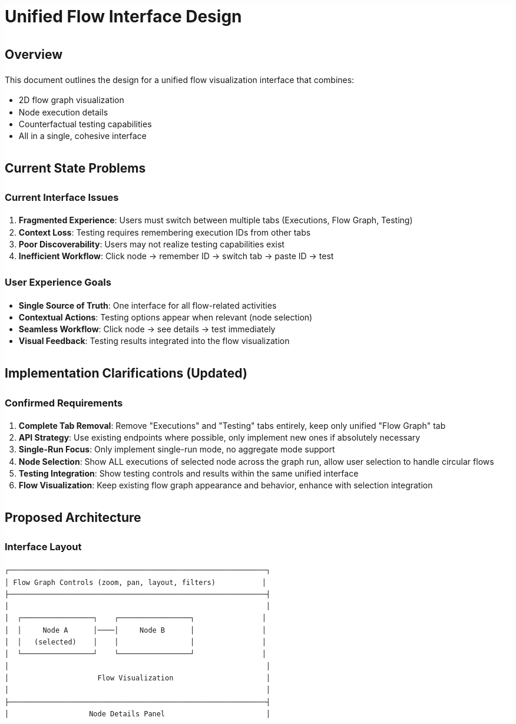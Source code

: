 # Unified Flow Interface Design

## Overview

This document outlines the design for a unified flow visualization interface that combines:

- 2D flow graph visualization
- Node execution details
- Counterfactual testing capabilities
- All in a single, cohesive interface

## Current State Problems

### Current Interface Issues

1. **Fragmented Experience**: Users must switch between multiple tabs (Executions, Flow Graph, Testing)
2. **Context Loss**: Testing requires remembering execution IDs from other tabs
3. **Poor Discoverability**: Users may not realize testing capabilities exist
4. **Inefficient Workflow**: Click node → remember ID → switch tab → paste ID → test

### User Experience Goals

- **Single Source of Truth**: One interface for all flow-related activities
- **Contextual Actions**: Testing options appear when relevant (node selection)
- **Seamless Workflow**: Click node → see details → test immediately
- **Visual Feedback**: Testing results integrated into the flow visualization

## Implementation Clarifications (Updated)

### Confirmed Requirements

1. **Complete Tab Removal**: Remove "Executions" and "Testing" tabs entirely, keep only unified "Flow Graph" tab
2. **API Strategy**: Use existing endpoints where possible, only implement new ones if absolutely necessary
3. **Single-Run Focus**: Only implement single-run mode, no aggregate mode support
4. **Node Selection**: Show ALL executions of selected node across the graph run, allow user selection to handle circular flows
5. **Testing Integration**: Show testing controls and results within the same unified interface
6. **Flow Visualization**: Keep existing flow graph appearance and behavior, enhance with selection integration

## Proposed Architecture

### Interface Layout

```
┌─────────────────────────────────────────────────────────────┐
│ Flow Graph Controls (zoom, pan, layout, filters)           │
├─────────────────────────────────────────────────────────────┤
│                                                             │
│  ┌─────────────────┐    ┌─────────────────┐                │
│  │     Node A      │────│     Node B      │                │
│  │   (selected)    │    │                 │                │
│  └─────────────────┘    └─────────────────┘                │
│                                                             │
│                     Flow Visualization                      │
│                                                             │
├─────────────────────────────────────────────────────────────┤
│                   Node Details Panel                        │
```